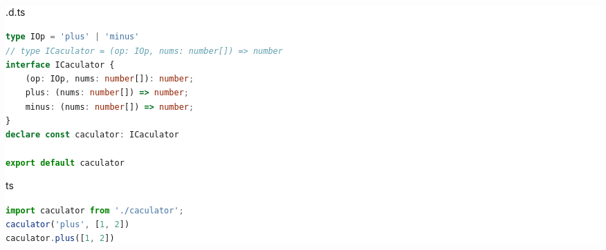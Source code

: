 .d.ts

```typescript
type IOp = 'plus' | 'minus'
// type ICaculator = (op: IOp, nums: number[]) => number
interface ICaculator {
	(op: IOp, nums: number[]): number;
	plus: (nums: number[]) => number;
	minus: (nums: number[]) => number;
}
declare const caculator: ICaculator

export default caculator
```



ts

```typescript
import caculator from './caculator';
caculator('plus', [1, 2])
caculator.plus([1, 2])
```
































